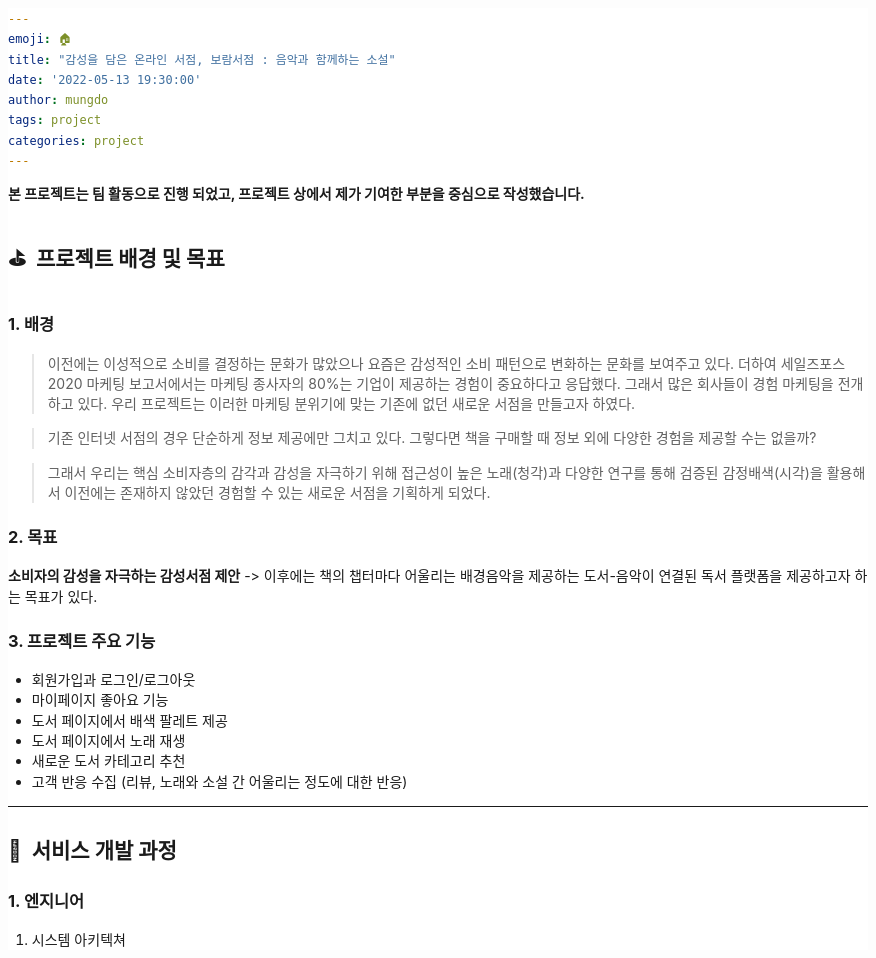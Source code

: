 ```yaml
---
emoji: 🏠
title: "감성을 담은 온라인 서점, 보람서점 : 음악과 함께하는 소설"
date: '2022-05-13 19:30:00'
author: mungdo
tags: project
categories: project
---
```


__본 프로젝트는 팀 활동으로 진행 되었고, 프로젝트 상에서 제가 기여한 부분을 중심으로 작성했습니다.__

#
## ⛳️ &nbsp;프로젝트 배경 및 목표
#   

### 1. 배경
> 이전에는 이성적으로 소비를 결정하는 문화가 많았으나 요즘은 감성적인 소비 패턴으로 변화하는 문화를 보여주고 있다.
> 더하여 세일즈포스 2020 마케팅 보고서에서는 마케팅 종사자의 80%는 기업이 제공하는 경험이 중요하다고 응답했다.
> 그래서 많은 회사들이 경험 마케팅을 전개하고 있다. 
> 우리 프로젝트는 이러한 마케팅 분위기에 맞는 기존에 없던 새로운 서점을 만들고자 하였다.

> 기존 인터넷 서점의 경우 단순하게 정보 제공에만 그치고 있다.
> 그렇다면 책을 구매할 때 정보 외에 다양한 경험을 제공할 수는 없을까?

> 그래서 우리는 핵심 소비자층의 감각과 감성을 자극하기 위해 접근성이 높은 노래(청각)과 다양한 연구를 통해 검증된 감정배색(시각)을 활용해서
> 이전에는 존재하지 않았던 경험할 수 있는 새로운 서점을 기획하게 되었다.

### 2. 목표
**소비자의 감성을 자극하는 감성서점 제안**
-> 이후에는 책의 챕터마다 어울리는 배경음악을 제공하는 도서-음악이 연결된 독서 플랫폼을 제공하고자 하는 목표가 있다.

### 3. 프로젝트 주요 기능
- 회원가입과 로그인/로그아웃
- 마이페이지 좋아요 기능
- 도서 페이지에서 배색 팔레트 제공
- 도서 페이지에서 노래 재생
- 새로운 도서 카테고리 추천
- 고객 반응 수집 (리뷰, 노래와 소설 간 어울리는 정도에 대한 반응)

---

## 📄  &nbsp;서비스 개발 과정

### 1. 엔지니어

1. 시스템 아키텍쳐